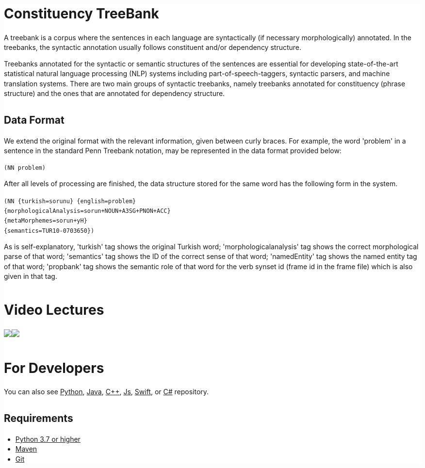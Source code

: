 # Constituency TreeBank

A treebank is a corpus where the sentences in each language are syntactically (if necessary morphologically) annotated. In the treebanks, the syntactic annotation usually follows constituent and/or dependency structure.

Treebanks annotated for the syntactic or semantic structures of the sentences are essential for developing state-of-the-art statistical natural language processing (NLP) systems including part-of-speech-taggers, syntactic parsers, and machine translation systems. There are two main groups of syntactic treebanks, namely treebanks annotated for constituency (phrase structure) and the ones that are annotated for dependency structure.

## Data Format

We extend the original format with the relevant information, given between curly braces. For example, the word 'problem' in a sentence in the standard Penn Treebank notation, may be represented in the data format provided below:

	(NN problem)

After all levels of processing are finished, the data structure stored for the same word has the following form in the system.

	(NN {turkish=sorunu} {english=problem} 
	{morphologicalAnalysis=sorun+NOUN+A3SG+PNON+ACC}
	{metaMorphemes=sorun+yH}
	{semantics=TUR10-0703650})

As is self-explanatory, 'turkish' tag shows the original Turkish word; 'morphologicalanalysis' tag shows the correct morphological parse of that word; 'semantics' tag shows the ID of the correct sense of that word; 'namedEntity' tag shows the named entity tag of that word; 'propbank' tag shows the semantic role of that word for the verb synset id (frame id in the frame file) which is also given in that tag.

Video Lectures
============

[<img src=https://github.com/StarlangSoftware/AnnotatedTree/blob/master/video1.jpg width="50%">](https://youtu.be/LfMf1bo3tEw)[<img src=https://github.com/StarlangSoftware/AnnotatedTree/blob/master/video2.jpg width="50%">](https://youtu.be/QoFPb9XY8Vc)

For Developers
============
You can also see [Python](https://github.com/starlangsoftware/AnnotatedTree-Py), [Java](https://github.com/starlangsoftware/AnnotatedTree), [C++](https://github.com/starlangsoftware/AnnotatedTree-CPP), [Js](https://github.com/starlangsoftware/AnnotatedTree-Js), [Swift](https://github.com/starlangsoftware/AnnotatedTree-Swift), or [C#](https://github.com/starlangsoftware/AnnotatedTree-CS) repository.

## Requirements

* [Python 3.7 or higher](#python)
* [Maven](#maven)
* [Git](#git)
